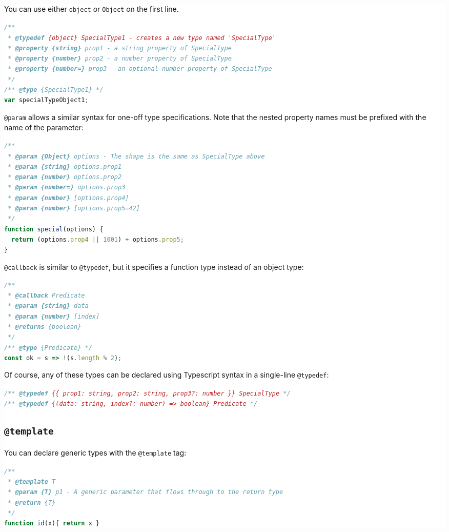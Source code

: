 You can use either `object` or `Object` on the first line.

```js
/**
 * @typedef {object} SpecialType1 - creates a new type named 'SpecialType'
 * @property {string} prop1 - a string property of SpecialType
 * @property {number} prop2 - a number property of SpecialType
 * @property {number=} prop3 - an optional number property of SpecialType
 */
/** @type {SpecialType1} */
var specialTypeObject1;
```

`@param` allows a similar syntax for one-off type specifications.
Note that the nested property names must be prefixed with the name of the parameter:


```js
/**
 * @param {Object} options - The shape is the same as SpecialType above
 * @param {string} options.prop1
 * @param {number} options.prop2
 * @param {number=} options.prop3
 * @param {number} [options.prop4]
 * @param {number} [options.prop5=42]
 */
function special(options) {
  return (options.prop4 || 1001) + options.prop5;
}
```

`@callback` is similar to `@typedef`, but it specifies a function type instead of an object type:

```js
/**
 * @callback Predicate
 * @param {string} data
 * @param {number} [index]
 * @returns {boolean}
 */
/** @type {Predicate} */
const ok = s => !(s.length % 2);
```

Of course, any of these types can be declared using Typescript syntax in a single-line `@typedef`:

```js
/** @typedef {{ prop1: string, prop2: string, prop3?: number }} SpecialType */
/** @typedef {(data: string, index?: number) => boolean} Predicate */
```

## `@template`

You can declare generic types with the `@template` tag:

```js
/**
 * @template T
 * @param {T} p1 - A generic parameter that flows through to the return type
 * @return {T}
 */
function id(x){ return x }
```
